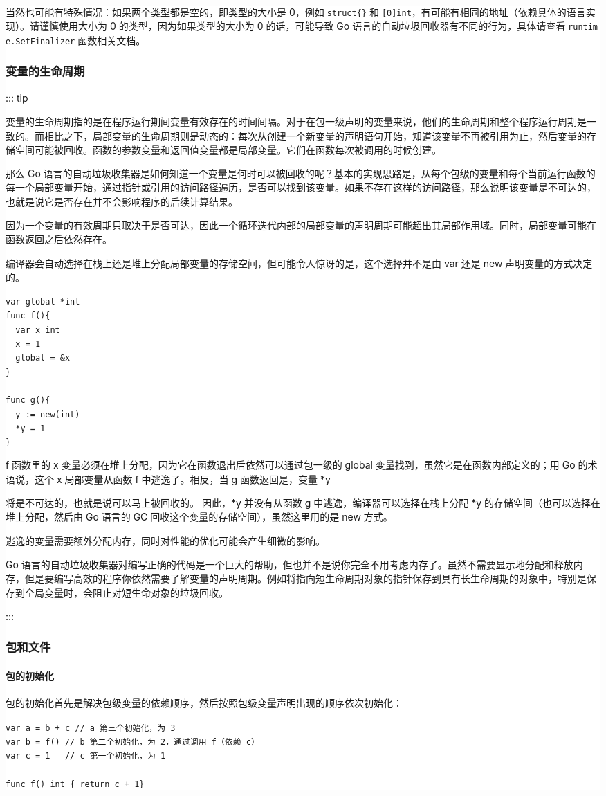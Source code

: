 当然也可能有特殊情况：如果两个类型都是空的，即类型的大小是 0，例如 `struct{}` 和 `[0]int`，有可能有相同的地址（依赖具体的语言实现）。请谨慎使用大小为 0 的类型，因为如果类型的大小为 0 的话，可能导致 Go 语言的自动垃圾回收器有不同的行为，具体请查看 `runtime.SetFinalizer` 函数相关文档。

### 变量的生命周期

::: tip 

变量的生命周期指的是在程序运行期间变量有效存在的时间间隔。对于在包一级声明的变量来说，他们的生命周期和整个程序运行周期是一致的。而相比之下，局部变量的生命周期则是动态的：每次从创建一个新变量的声明语句开始，知道该变量不再被引用为止，然后变量的存储空间可能被回收。函数的参数变量和返回值变量都是局部变量。它们在函数每次被调用的时候创建。

那么 Go 语言的自动垃圾收集器是如何知道一个变量是何时可以被回收的呢？基本的实现思路是，从每个包级的变量和每个当前运行函数的每一个局部变量开始，通过指针或引用的访问路径遍历，是否可以找到该变量。如果不存在这样的访问路径，那么说明该变量是不可达的，也就是说它是否存在并不会影响程序的后续计算结果。

因为一个变量的有效周期只取决于是否可达，因此一个循环迭代内部的局部变量的声明周期可能超出其局部作用域。同时，局部变量可能在函数返回之后依然存在。

编译器会自动选择在栈上还是堆上分配局部变量的存储空间，但可能令人惊讶的是，这个选择并不是由 var 还是 new 声明变量的方式决定的。

```go:no-line-numbers
var global *int
func f(){
  var x int
  x = 1
  global = &x
}
 
func g(){
  y := new(int)
  *y = 1
}
```

f 函数里的 x 变量必须在堆上分配，因为它在函数退出后依然可以通过包一级的 global 变量找到，虽然它是在函数内部定义的；用 Go 的术语说，这个 x 局部变量从函数 f 中逃逸了。相反，当 g 函数返回是，变量 *y

将是不可达的，也就是说可以马上被回收的。 因此，\*y 并没有从函数 g 中逃逸，编译器可以选择在栈上分配 \*y 的存储空间（也可以选择在堆上分配，然后由 Go 语言的 GC 回收这个变量的存储空间），虽然这里用的是 new 方式。

逃逸的变量需要额外分配内存，同时对性能的优化可能会产生细微的影响。

Go 语言的自动垃圾收集器对编写正确的代码是一个巨大的帮助，但也并不是说你完全不用考虑内存了。虽然不需要显示地分配和释放内存，但是要编写高效的程序你依然需要了解变量的声明周期。例如将指向短生命周期对象的指针保存到具有长生命周期的对象中，特别是保存到全局变量时，会阻止对短生命对象的垃圾回收。

:::

### 包和文件

#### 包的初始化

包的初始化首先是解决包级变量的依赖顺序，然后按照包级变量声明出现的顺序依次初始化：

```go:no-line-numbers
var a = b + c // a 第三个初始化，为 3
var b = f() // b 第二个初始化，为 2，通过调用 f（依赖 c）
var c = 1   // c 第一个初始化，为 1

func f() int { return c + 1}
```

